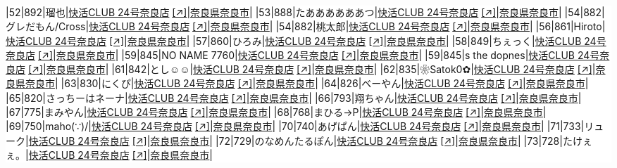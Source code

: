 |52|892|<span class="rank-name-dl">瑠也</span>|<a href="/darts/rank/shops/0b46cd39859f4b8828032249b44395af.html">快活CLUB 24号奈良店</a> <a href="https://search.dartslive.com/jp/shop/0b46cd39859f4b8828032249b44395af">[↗]</a>|<a href="/darts/rank/奈良県/奈良市">奈良県奈良市</a>|
|53|888|<span class="rank-name-dl">たああああああつ</span>|<a href="/darts/rank/shops/0b46cd39859f4b8828032249b44395af.html">快活CLUB 24号奈良店</a> <a href="https://search.dartslive.com/jp/shop/0b46cd39859f4b8828032249b44395af">[↗]</a>|<a href="/darts/rank/奈良県/奈良市">奈良県奈良市</a>|
|54|882|<span class="rank-name-dl">グレだもん/Cross</span>|<a href="/darts/rank/shops/0b46cd39859f4b8828032249b44395af.html">快活CLUB 24号奈良店</a> <a href="https://search.dartslive.com/jp/shop/0b46cd39859f4b8828032249b44395af">[↗]</a>|<a href="/darts/rank/奈良県/奈良市">奈良県奈良市</a>|
|54|882|<span class="rank-name-dl">桃太郎</span>|<a href="/darts/rank/shops/0b46cd39859f4b8828032249b44395af.html">快活CLUB 24号奈良店</a> <a href="https://search.dartslive.com/jp/shop/0b46cd39859f4b8828032249b44395af">[↗]</a>|<a href="/darts/rank/奈良県/奈良市">奈良県奈良市</a>|
|56|861|<span class="rank-name-dl">Hiroto</span>|<a href="/darts/rank/shops/0b46cd39859f4b8828032249b44395af.html">快活CLUB 24号奈良店</a> <a href="https://search.dartslive.com/jp/shop/0b46cd39859f4b8828032249b44395af">[↗]</a>|<a href="/darts/rank/奈良県/奈良市">奈良県奈良市</a>|
|57|860|<span class="rank-name-dl">ひろみ</span>|<a href="/darts/rank/shops/0b46cd39859f4b8828032249b44395af.html">快活CLUB 24号奈良店</a> <a href="https://search.dartslive.com/jp/shop/0b46cd39859f4b8828032249b44395af">[↗]</a>|<a href="/darts/rank/奈良県/奈良市">奈良県奈良市</a>|
|58|849|<span class="rank-name-dl">ちぇっく</span>|<a href="/darts/rank/shops/0b46cd39859f4b8828032249b44395af.html">快活CLUB 24号奈良店</a> <a href="https://search.dartslive.com/jp/shop/0b46cd39859f4b8828032249b44395af">[↗]</a>|<a href="/darts/rank/奈良県/奈良市">奈良県奈良市</a>|
|59|845|<span class="rank-name-dl">NO NAME 7760</span>|<a href="/darts/rank/shops/0b46cd39859f4b8828032249b44395af.html">快活CLUB 24号奈良店</a> <a href="https://search.dartslive.com/jp/shop/0b46cd39859f4b8828032249b44395af">[↗]</a>|<a href="/darts/rank/奈良県/奈良市">奈良県奈良市</a>|
|59|845|<span class="rank-name-dl">s the dopnes</span>|<a href="/darts/rank/shops/0b46cd39859f4b8828032249b44395af.html">快活CLUB 24号奈良店</a> <a href="https://search.dartslive.com/jp/shop/0b46cd39859f4b8828032249b44395af">[↗]</a>|<a href="/darts/rank/奈良県/奈良市">奈良県奈良市</a>|
|61|842|<span class="rank-name-dl">とし☺︎︎☺︎</span>|<a href="/darts/rank/shops/0b46cd39859f4b8828032249b44395af.html">快活CLUB 24号奈良店</a> <a href="https://search.dartslive.com/jp/shop/0b46cd39859f4b8828032249b44395af">[↗]</a>|<a href="/darts/rank/奈良県/奈良市">奈良県奈良市</a>|
|62|835|<span class="rank-name-dl">❀Satok0✿</span>|<a href="/darts/rank/shops/0b46cd39859f4b8828032249b44395af.html">快活CLUB 24号奈良店</a> <a href="https://search.dartslive.com/jp/shop/0b46cd39859f4b8828032249b44395af">[↗]</a>|<a href="/darts/rank/奈良県/奈良市">奈良県奈良市</a>|
|63|830|<span class="rank-name-dl">にくぴ</span>|<a href="/darts/rank/shops/0b46cd39859f4b8828032249b44395af.html">快活CLUB 24号奈良店</a> <a href="https://search.dartslive.com/jp/shop/0b46cd39859f4b8828032249b44395af">[↗]</a>|<a href="/darts/rank/奈良県/奈良市">奈良県奈良市</a>|
|64|826|<span class="rank-name-dl">ベーやん</span>|<a href="/darts/rank/shops/0b46cd39859f4b8828032249b44395af.html">快活CLUB 24号奈良店</a> <a href="https://search.dartslive.com/jp/shop/0b46cd39859f4b8828032249b44395af">[↗]</a>|<a href="/darts/rank/奈良県/奈良市">奈良県奈良市</a>|
|65|820|<span class="rank-name-dl">さっちーはネーナ</span>|<a href="/darts/rank/shops/0b46cd39859f4b8828032249b44395af.html">快活CLUB 24号奈良店</a> <a href="https://search.dartslive.com/jp/shop/0b46cd39859f4b8828032249b44395af">[↗]</a>|<a href="/darts/rank/奈良県/奈良市">奈良県奈良市</a>|
|66|793|<span class="rank-name-dl">翔ちゃん</span>|<a href="/darts/rank/shops/0b46cd39859f4b8828032249b44395af.html">快活CLUB 24号奈良店</a> <a href="https://search.dartslive.com/jp/shop/0b46cd39859f4b8828032249b44395af">[↗]</a>|<a href="/darts/rank/奈良県/奈良市">奈良県奈良市</a>|
|67|775|<span class="rank-name-dl">まみやん</span>|<a href="/darts/rank/shops/0b46cd39859f4b8828032249b44395af.html">快活CLUB 24号奈良店</a> <a href="https://search.dartslive.com/jp/shop/0b46cd39859f4b8828032249b44395af">[↗]</a>|<a href="/darts/rank/奈良県/奈良市">奈良県奈良市</a>|
|68|768|<span class="rank-name-dl">まひる→P</span>|<a href="/darts/rank/shops/0b46cd39859f4b8828032249b44395af.html">快活CLUB 24号奈良店</a> <a href="https://search.dartslive.com/jp/shop/0b46cd39859f4b8828032249b44395af">[↗]</a>|<a href="/darts/rank/奈良県/奈良市">奈良県奈良市</a>|
|69|750|<span class="rank-name-dl">maho(∵)/</span>|<a href="/darts/rank/shops/0b46cd39859f4b8828032249b44395af.html">快活CLUB 24号奈良店</a> <a href="https://search.dartslive.com/jp/shop/0b46cd39859f4b8828032249b44395af">[↗]</a>|<a href="/darts/rank/奈良県/奈良市">奈良県奈良市</a>|
|70|740|<span class="rank-name-dl">あげぱん</span>|<a href="/darts/rank/shops/0b46cd39859f4b8828032249b44395af.html">快活CLUB 24号奈良店</a> <a href="https://search.dartslive.com/jp/shop/0b46cd39859f4b8828032249b44395af">[↗]</a>|<a href="/darts/rank/奈良県/奈良市">奈良県奈良市</a>|
|71|733|<span class="rank-name-dl">リューク</span>|<a href="/darts/rank/shops/0b46cd39859f4b8828032249b44395af.html">快活CLUB 24号奈良店</a> <a href="https://search.dartslive.com/jp/shop/0b46cd39859f4b8828032249b44395af">[↗]</a>|<a href="/darts/rank/奈良県/奈良市">奈良県奈良市</a>|
|72|729|<span class="rank-name-dl">のなめんたるぽん</span>|<a href="/darts/rank/shops/0b46cd39859f4b8828032249b44395af.html">快活CLUB 24号奈良店</a> <a href="https://search.dartslive.com/jp/shop/0b46cd39859f4b8828032249b44395af">[↗]</a>|<a href="/darts/rank/奈良県/奈良市">奈良県奈良市</a>|
|73|728|<span class="rank-name-dl">たけぇぇ。</span>|<a href="/darts/rank/shops/0b46cd39859f4b8828032249b44395af.html">快活CLUB 24号奈良店</a> <a href="https://search.dartslive.com/jp/shop/0b46cd39859f4b8828032249b44395af">[↗]</a>|<a href="/darts/rank/奈良県/奈良市">奈良県奈良市</a>|